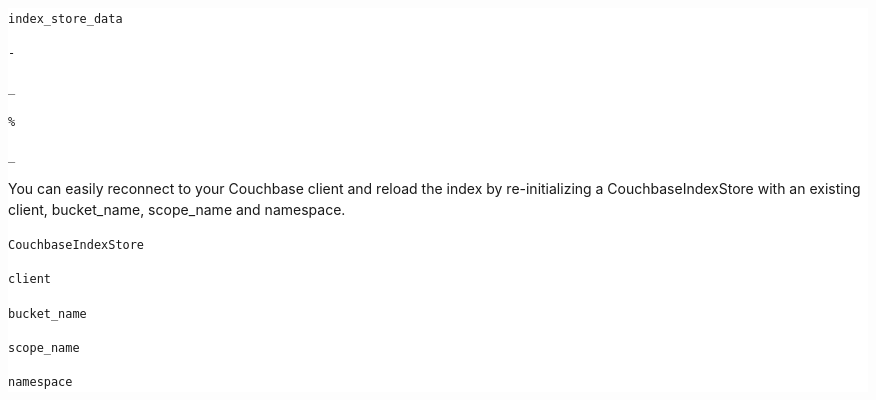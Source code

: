 ```
index_store_data
```

```
-
```

```
_
```

```
%
```

```
_
```

You can easily reconnect to your Couchbase client and reload the index by re-initializing a CouchbaseIndexStore with an existing client, bucket_name, scope_name and namespace.

```
CouchbaseIndexStore
```

```
client
```

```
bucket_name
```

```
scope_name
```

```
namespace
```

